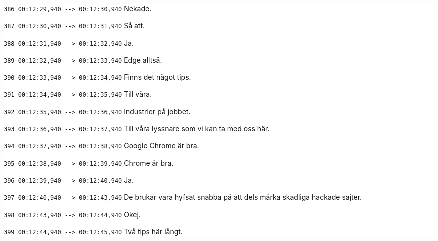 

`386 00:12:29,940 --> 00:12:30,940`
Nekade.



`387 00:12:30,940 --> 00:12:31,940`
Så att.



`388 00:12:31,940 --> 00:12:32,940`
Ja.



`389 00:12:32,940 --> 00:12:33,940`
Edge alltså.



`390 00:12:33,940 --> 00:12:34,940`
Finns det något tips.



`391 00:12:34,940 --> 00:12:35,940`
Till våra.



`392 00:12:35,940 --> 00:12:36,940`
Industrier på jobbet.



`393 00:12:36,940 --> 00:12:37,940`
Till våra lyssnare som vi kan ta med oss här.



`394 00:12:37,940 --> 00:12:38,940`
Google Chrome är bra.



`395 00:12:38,940 --> 00:12:39,940`
Chrome är bra.



`396 00:12:39,940 --> 00:12:40,940`
Ja.



`397 00:12:40,940 --> 00:12:43,940`
De brukar vara hyfsat snabba på att dels märka skadliga hackade sajter.



`398 00:12:43,940 --> 00:12:44,940`
Okej.



`399 00:12:44,940 --> 00:12:45,940`
Två tips här långt.
